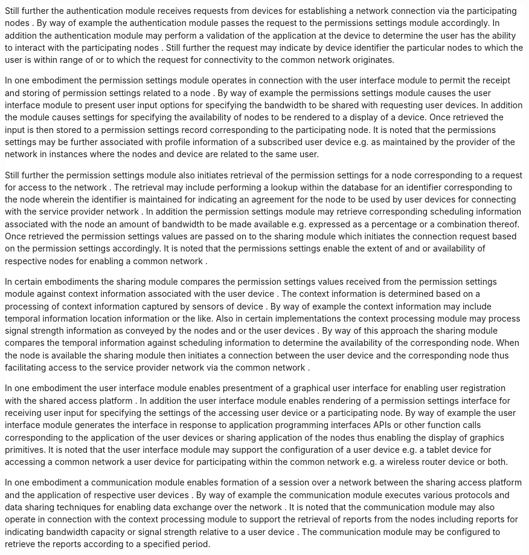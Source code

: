 Still further the authentication module receives requests from devices for establishing a network connection via the participating nodes . By way of example the authentication module passes the request to the permissions settings module accordingly. In addition the authentication module may perform a validation of the application at the device to determine the user has the ability to interact with the participating nodes . Still further the request may indicate by device identifier the particular nodes to which the user is within range of or to which the request for connectivity to the common network originates.

In one embodiment the permission settings module operates in connection with the user interface module to permit the receipt and storing of permission settings related to a node . By way of example the permissions settings module causes the user interface module to present user input options for specifying the bandwidth to be shared with requesting user devices. In addition the module causes settings for specifying the availability of nodes to be rendered to a display of a device. Once retrieved the input is then stored to a permission settings record corresponding to the participating node. It is noted that the permissions settings may be further associated with profile information of a subscribed user device e.g. as maintained by the provider of the network in instances where the nodes and device are related to the same user.

Still further the permission settings module also initiates retrieval of the permission settings for a node corresponding to a request for access to the network . The retrieval may include performing a lookup within the database for an identifier corresponding to the node wherein the identifier is maintained for indicating an agreement for the node to be used by user devices for connecting with the service provider network . In addition the permission settings module may retrieve corresponding scheduling information associated with the node an amount of bandwidth to be made available e.g. expressed as a percentage or a combination thereof. Once retrieved the permission settings values are passed on to the sharing module which initiates the connection request based on the permission settings accordingly. It is noted that the permissions settings enable the extent of and or availability of respective nodes for enabling a common network .

In certain embodiments the sharing module compares the permission settings values received from the permission settings module against context information associated with the user device . The context information is determined based on a processing of context information captured by sensors of device . By way of example the context information may include temporal information location information or the like. Also in certain implementations the context processing module may process signal strength information as conveyed by the nodes and or the user devices . By way of this approach the sharing module compares the temporal information against scheduling information to determine the availability of the corresponding node. When the node is available the sharing module then initiates a connection between the user device and the corresponding node thus facilitating access to the service provider network via the common network .

In one embodiment the user interface module enables presentment of a graphical user interface for enabling user registration with the shared access platform . In addition the user interface module enables rendering of a permission settings interface for receiving user input for specifying the settings of the accessing user device or a participating node. By way of example the user interface module generates the interface in response to application programming interfaces APIs or other function calls corresponding to the application of the user devices or sharing application of the nodes thus enabling the display of graphics primitives. It is noted that the user interface module may support the configuration of a user device e.g. a tablet device for accessing a common network a user device for participating within the common network e.g. a wireless router device or both.

In one embodiment a communication module enables formation of a session over a network between the sharing access platform and the application of respective user devices . By way of example the communication module executes various protocols and data sharing techniques for enabling data exchange over the network . It is noted that the communication module may also operate in connection with the context processing module to support the retrieval of reports from the nodes including reports for indicating bandwidth capacity or signal strength relative to a user device . The communication module may be configured to retrieve the reports according to a specified period.
